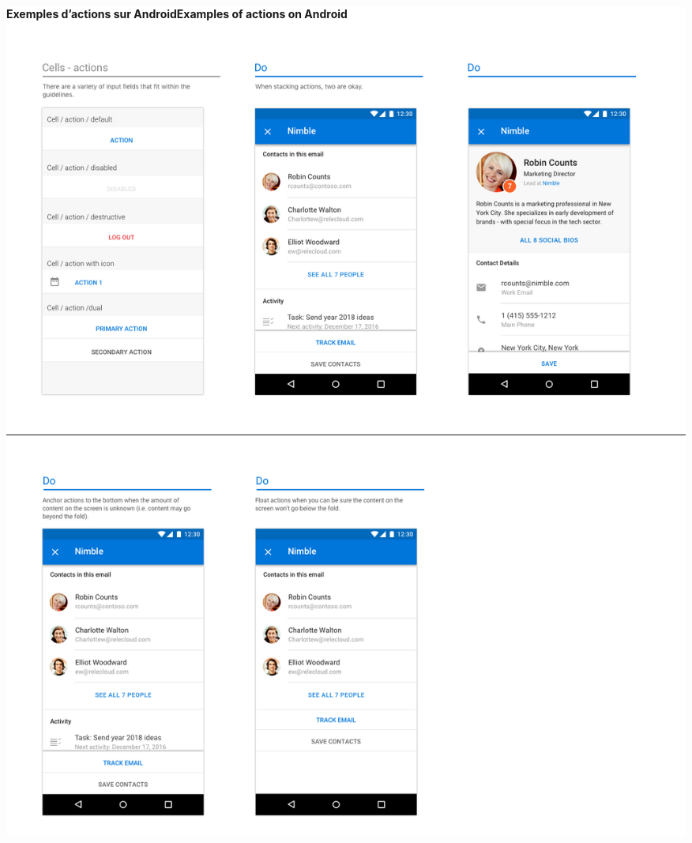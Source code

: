<span data-ttu-id="63d8a-203">**Exemples d’actions sur Android**</span><span class="sxs-lookup"><span data-stu-id="63d8a-203">**Examples of actions on Android**</span></span>

![Actions et cellules dans Android](../images/outlook-mobile-design-action-cells-android.png)
* * *
![Actions « Do » pour Android](../images/outlook-mobile-design-action-dos-android.png)

